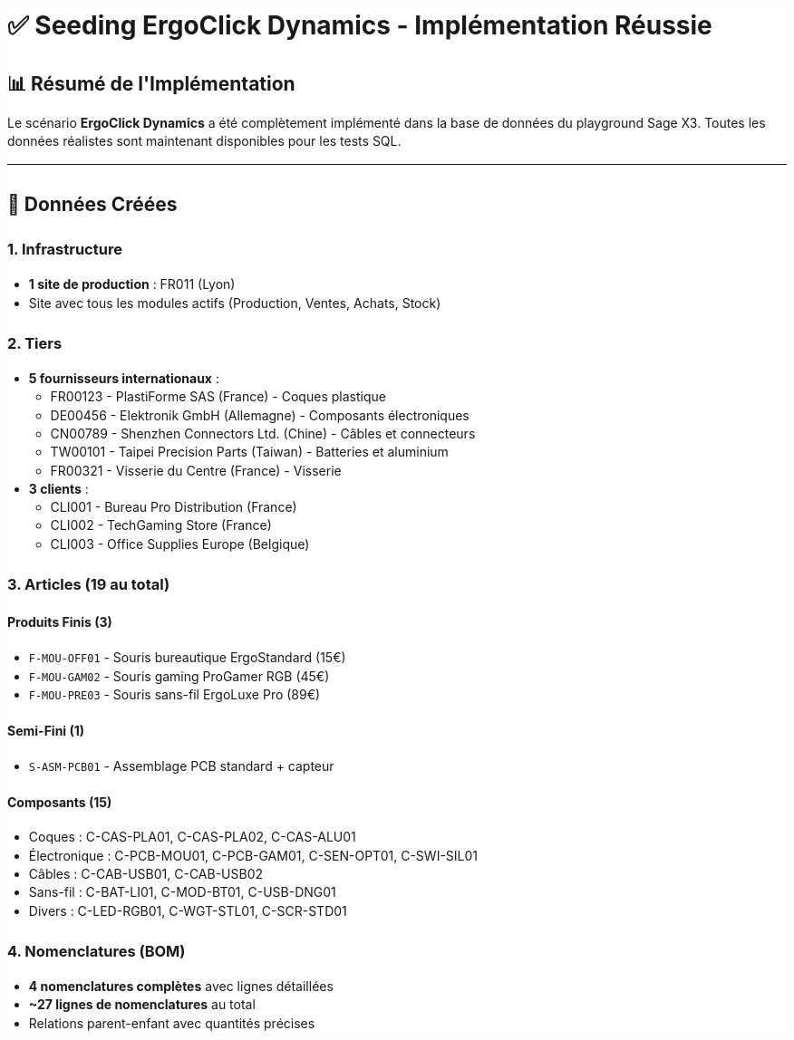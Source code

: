 # ✅ Seeding ErgoClick Dynamics - Implémentation Réussie

## 📊 Résumé de l'Implémentation

Le scénario **ErgoClick Dynamics** a été complètement implémenté dans la base de données du playground Sage X3. Toutes les données réalistes sont maintenant disponibles pour les tests SQL.

---

## 🎯 Données Créées

### 1. Infrastructure
- **1 site de production** : FR011 (Lyon)
- Site avec tous les modules actifs (Production, Ventes, Achats, Stock)

### 2. Tiers
- **5 fournisseurs internationaux** :
  - FR00123 - PlastiForme SAS (France) - Coques plastique
  - DE00456 - Elektronik GmbH (Allemagne) - Composants électroniques
  - CN00789 - Shenzhen Connectors Ltd. (Chine) - Câbles et connecteurs
  - TW00101 - Taipei Precision Parts (Taiwan) - Batteries et aluminium
  - FR00321 - Visserie du Centre (France) - Visserie
- **3 clients** :
  - CLI001 - Bureau Pro Distribution (France)
  - CLI002 - TechGaming Store (France)
  - CLI003 - Office Supplies Europe (Belgique)

### 3. Articles (19 au total)

#### Produits Finis (3)
- `F-MOU-OFF01` - Souris bureautique ErgoStandard (15€)
- `F-MOU-GAM02` - Souris gaming ProGamer RGB (45€)
- `F-MOU-PRE03` - Souris sans-fil ErgoLuxe Pro (89€)

#### Semi-Fini (1)
- `S-ASM-PCB01` - Assemblage PCB standard + capteur

#### Composants (15)
- Coques : C-CAS-PLA01, C-CAS-PLA02, C-CAS-ALU01
- Électronique : C-PCB-MOU01, C-PCB-GAM01, C-SEN-OPT01, C-SWI-SIL01
- Câbles : C-CAB-USB01, C-CAB-USB02
- Sans-fil : C-BAT-LI01, C-MOD-BT01, C-USB-DNG01
- Divers : C-LED-RGB01, C-WGT-STL01, C-SCR-STD01

### 4. Nomenclatures (BOM)
- **4 nomenclatures complètes** avec lignes détaillées
- **~27 lignes de nomenclatures** au total
- Relations parent-enfant avec quantités précises
